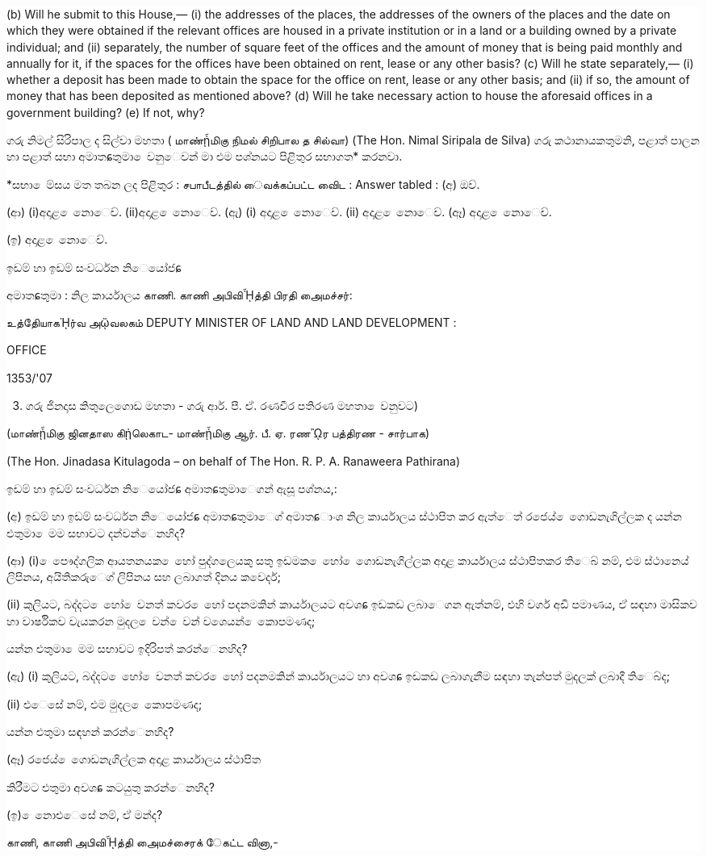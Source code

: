 (b) Will he submit to this House,— (i) the addresses of the places, the addresses of the owners of the places and the date on which they were obtained if the relevant offices are housed in a private institution or in a land or a building owned by a private individual; and (ii) separately, the number of square feet of the offices and the amount of money that is being paid monthly and annually for it, if the spaces for the offices have been obtained on rent, lease or any other basis? (c) Will he state separately,— (i) whether a deposit has been made to obtain the space for the office on rent, lease or any other basis; and (ii) if so, the amount of money that has been deposited as mentioned above? (d) Will he take necessary action to house the aforesaid offices in a government building? (e) If not, why?

ගරු නිමල් සිරිපාල ද සිල්වා මහතා ( மாண்ᾗமிகு நிமல் சிறிபால த சில்வா) (The Hon. Nimal Siripala de Silva) ගරු කථානායකතුමනි, පළාත් පාලන හා පළාත් සභා අමාතɕතුමා ෙවනුෙවන් මා එම පශ්නයට පිළිතුර සභාගත* කරනවා.

*සභා ෙම්සය මත තබන ලද පිළිතුර : சபாபீடத்தில் ைவக்கப்பட்ட விைட : Answer tabled : (අ) ඔව්.

(ආ) (i)අදාළ ෙනොෙව්. (ii)අදාළ ෙනොෙව්. (ඇ) (i) අදාළ ෙනොෙව්. (ii) අදාළ ෙනොෙව්. (ඈ) අදාළ ෙනොෙව්.

(ඉ) අදාළ ෙනොෙව්.

ඉඩම් හා ඉඩම් සංවර්ධන නිෙයෝජɕ

අමාතɕතුමා : නිල කාර්යාලය காணி. காணி அபிவிᾞத்தி பிரதி அைமச்சர்:

உத்திேயாகᾘர்வ அᾤவலகம் DEPUTY MINISTER OF LAND AND LAND DEVELOPMENT :

OFFICE

1353/'07

3. ගරු ජිනදාස කිතුලෙගොඩ මහතා - ගරු ආර්. පී. ඒ. රණවීර පතිරණ මහතා ෙවනුවට)

(மாண்ᾗமிகு ஜினதாஸ கிᾐலெகாட- மாண்ᾗமிகு ஆர். பீ. ஏ. ரணᾪர பத்திரண - சார்பாக)

(The Hon. Jinadasa Kitulagoda – on behalf of The Hon. R. P. A. Ranaweera Pathirana)

ඉඩම් හා ඉඩම් සංවර්ධන නිෙයෝජɕ අමාතɕතුමාෙගන් ඇසූ පශ්නය,:

(අ) ඉඩම් හා ඉඩම් සංවර්ධන නිෙයෝජɕ අමාතɕතුමාෙග් අමාතɕාංශ නිල කාර්යාලය ස්ථාපිත කර ඇත්ෙත් රජෙය් ෙගොඩනැගිල්ලක ද යන්න එතුමා ෙමම සභාවට දන්වන්ෙනහිද?

(ආ) (i) ෙපෞද්ගලික ආයතනයක ෙහෝ පුද්ගලෙයකු සතු ඉඩමක ෙහෝ ෙගොඩනැගිල්ලක අදාළ කාර්යාලය ස්ථාපිතකර තිෙබ් නම්, එම ස්ථානෙය් ලිපිනය, අයිතිකරුෙග් ලිපිනය සහ ලබාගත් දිනය කවෙර්ද;

(ii) කුලියට, බද්දට ෙහෝ ෙවනත් කවර ෙහෝ පදනමකින් කාර්යාලයට අවශɕ ඉඩකඩ ලබාෙගන ඇත්නම්, එහි වර්ග අඩි පමාණය, ඒ සඳහා මාසිකව හා වාර්ෂිකව වැයකරන මුදල ෙවන් ෙවන් වශෙයන් ෙකොපමණද;

යන්න එතුමා ෙමම සභාවට ඉදිරිපත් කරන්ෙනහිද?

(ඇ) (i) කුලියට, බද්දට ෙහෝ ෙවනත් කවර ෙහෝ පදනමකින් කාර්යාලයට හා අවශɕ ඉඩකඩ ලබාගැනීම සඳහා තැන්පත් මුදලක් ලබාදී තිෙබ්ද;

(ii) එෙසේ නම්, එම මුදල ෙකොපමණද;

යන්න එතුමා සඳහන් කරන්ෙනහිද?

(ඈ) රජෙය් ෙගොඩනැගිල්ලක අදාළ කාර්යාලය ස්ථාපිත

කිරීමට එතුමා අවශɕ කටයුතු කරන්ෙනහිද?

(ඉ) ෙනොඑෙසේ නම්, ඒ මන්ද?

காணி, காணி அபிவிᾞத்தி அைமச்சைரக் ேகட்ட வினா,-
